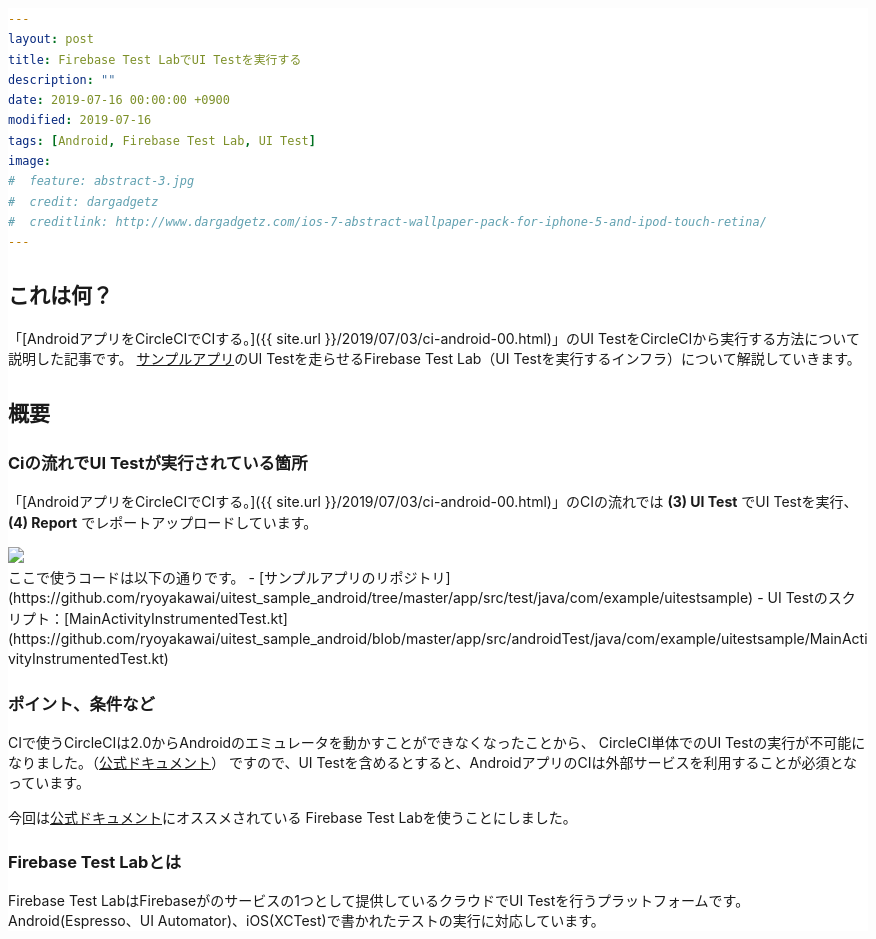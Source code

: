 ```yaml
---
layout: post
title: Firebase Test LabでUI Testを実行する
description: ""
date: 2019-07-16 00:00:00 +0900
modified: 2019-07-16
tags: [Android, Firebase Test Lab, UI Test]
image:
#  feature: abstract-3.jpg
#  credit: dargadgetz
#  creditlink: http://www.dargadgetz.com/ios-7-abstract-wallpaper-pack-for-iphone-5-and-ipod-touch-retina/
---
```


## これは何？
「[AndroidアプリをCircleCIでCIする。]({{ site.url }}/2019/07/03/ci-android-00.html)」のUI TestをCircleCIから実行する方法について説明した記事です。
[サンプルアプリ](https://github.com/ryoyakawai/uitest_sample_android)のUI Testを走らせるFirebase Test Lab（UI Testを実行するインフラ）について解説していきます。

## 概要
### Ciの流れでUI Testが実行されている箇所
「[AndroidアプリをCircleCIでCIする。]({{ site.url }}/2019/07/03/ci-android-00.html)」のCIの流れでは **(3) UI Test** でUI Testを実行、
**(4) Report** でレポートアップロードしています。
<div class="post-image-center">
<img src="{{ site.url }}/images/2019/07/20190703-circleci_firebase_00.png" width="80%" />
</div>
ここで使うコードは以下の通りです。
- [サンプルアプリのリポジトリ](https://github.com/ryoyakawai/uitest_sample_android/tree/master/app/src/test/java/com/example/uitestsample)
- UI Testのスクリプト：[MainActivityInstrumentedTest.kt](https://github.com/ryoyakawai/uitest_sample_android/blob/master/app/src/androidTest/java/com/example/uitestsample/MainActivityInstrumentedTest.kt)

### ポイント、条件など
CIで使うCircleCIは2.0からAndroidのエミュレータを動かすことができなくなったことから、
CircleCI単体でのUI Testの実行が不可能になりました。（[公式ドキュメント](https://support.circleci.com/hc/en-us/articles/360000028928-Testing-with-Android-emulator-on-CircleCI-2-0)）
ですので、UI Testを含めるとすると、AndroidアプリのCIは外部サービスを利用することが必須となっています。  
  
今回は[公式ドキュメント](https://support.circleci.com/hc/en-us/articles/360000028928-Testing-with-Android-emulator-on-CircleCI-2-0)にオススメされている
Firebase Test Labを使うことにしました。

### Firebase Test Labとは
Firebase Test LabはFirebaseがのサービスの1つとして提供しているクラウドでUI Testを行うプラットフォームです。Android(Espresso、UI Automator)、iOS(XCTest)で書かれたテストの実行に対応しています。  
  